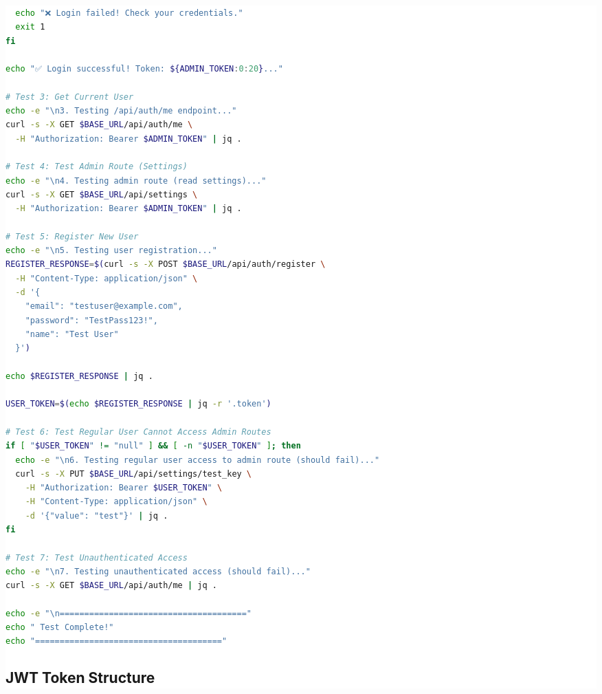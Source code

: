```bash
  echo "❌ Login failed! Check your credentials."
  exit 1
fi

echo "✅ Login successful! Token: ${ADMIN_TOKEN:0:20}..."

# Test 3: Get Current User
echo -e "\n3. Testing /api/auth/me endpoint..."
curl -s -X GET $BASE_URL/api/auth/me \
  -H "Authorization: Bearer $ADMIN_TOKEN" | jq .

# Test 4: Test Admin Route (Settings)
echo -e "\n4. Testing admin route (read settings)..."
curl -s -X GET $BASE_URL/api/settings \
  -H "Authorization: Bearer $ADMIN_TOKEN" | jq .

# Test 5: Register New User
echo -e "\n5. Testing user registration..."
REGISTER_RESPONSE=$(curl -s -X POST $BASE_URL/api/auth/register \
  -H "Content-Type: application/json" \
  -d '{
    "email": "testuser@example.com",
    "password": "TestPass123!",
    "name": "Test User"
  }')

echo $REGISTER_RESPONSE | jq .

USER_TOKEN=$(echo $REGISTER_RESPONSE | jq -r '.token')

# Test 6: Test Regular User Cannot Access Admin Routes
if [ "$USER_TOKEN" != "null" ] && [ -n "$USER_TOKEN" ]; then
  echo -e "\n6. Testing regular user access to admin route (should fail)..."
  curl -s -X PUT $BASE_URL/api/settings/test_key \
    -H "Authorization: Bearer $USER_TOKEN" \
    -H "Content-Type: application/json" \
    -d '{"value": "test"}' | jq .
fi

# Test 7: Test Unauthenticated Access
echo -e "\n7. Testing unauthenticated access (should fail)..."
curl -s -X GET $BASE_URL/api/auth/me | jq .

echo -e "\n======================================"
echo " Test Complete!"
echo "======================================"
```

## JWT Token Structure
